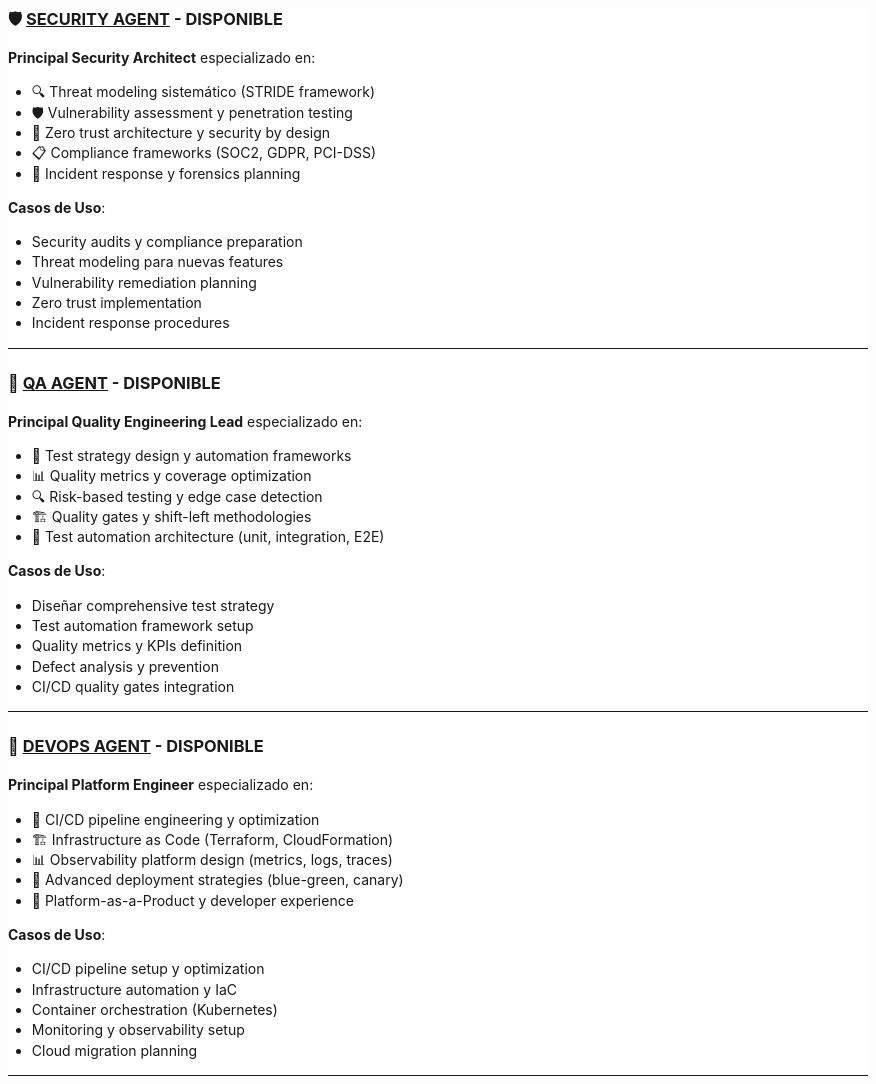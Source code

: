 
### 🛡️ [SECURITY AGENT](./security-agent.md) - **DISPONIBLE**  
**Principal Security Architect** especializado en:
- 🔍 Threat modeling sistemático (STRIDE framework)
- 🛡️ Vulnerability assessment y penetration testing
- 🔐 Zero trust architecture y security by design
- 📋 Compliance frameworks (SOC2, GDPR, PCI-DSS)
- 🚨 Incident response y forensics planning

**Casos de Uso**:
- Security audits y compliance preparation
- Threat modeling para nuevas features
- Vulnerability remediation planning
- Zero trust implementation
- Incident response procedures

---

### 🧪 [QA AGENT](./qa-agent.md) - **DISPONIBLE**
**Principal Quality Engineering Lead** especializado en:
- 🎯 Test strategy design y automation frameworks
- 📊 Quality metrics y coverage optimization
- 🔍 Risk-based testing y edge case detection
- 🏗️ Quality gates y shift-left methodologies
- 🤖 Test automation architecture (unit, integration, E2E)

**Casos de Uso**:
- Diseñar comprehensive test strategy
- Test automation framework setup
- Quality metrics y KPIs definition
- Defect analysis y prevention
- CI/CD quality gates integration

---

### 🚀 [DEVOPS AGENT](./devops-agent.md) - **DISPONIBLE**
**Principal Platform Engineer** especializado en:
- 🔄 CI/CD pipeline engineering y optimization
- 🏗️ Infrastructure as Code (Terraform, CloudFormation)
- 📊 Observability platform design (metrics, logs, traces)
- 🚀 Advanced deployment strategies (blue-green, canary)
- 🔧 Platform-as-a-Product y developer experience

**Casos de Uso**:
- CI/CD pipeline setup y optimization
- Infrastructure automation y IaC
- Container orchestration (Kubernetes)
- Monitoring y observability setup
- Cloud migration planning

---
